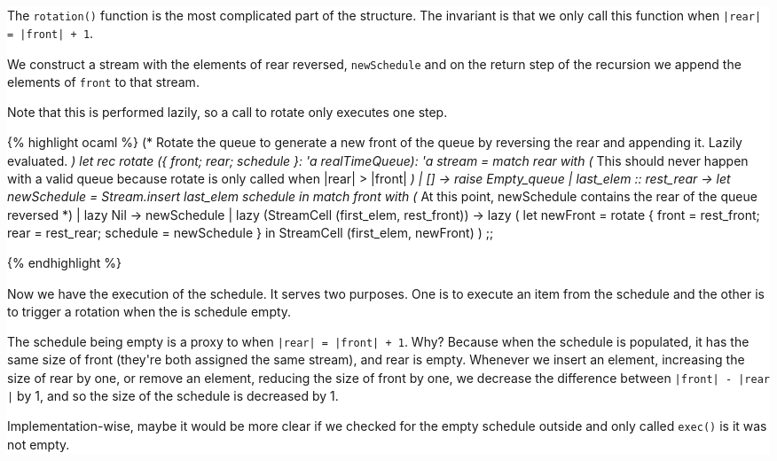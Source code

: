 The `rotation()` function is the most complicated part of the structure. The invariant is that we only call this function when `|rear| = |front| + 1`.

We construct a stream with the elements of rear reversed, `newSchedule` and on the return step of the recursion we append the elements of `front` to that stream.

Note that this is performed lazily, so a call to rotate only executes one step.

{% highlight ocaml %}
(*
  Rotate the queue to generate a new front of the queue by reversing the
  rear and appending it. Lazily evaluated.
*)
let rec rotate ({ front; rear; schedule }: 'a realTimeQueue): 'a stream =
  match rear with
     (*
       This should never happen with a valid queue because rotate is only called
       when |rear| > |front|
      *)
    | [] -> raise Empty_queue
    | last_elem :: rest_rear ->
      let newSchedule = Stream.insert last_elem schedule in
      match front with
        (*
          At this point, newSchedule contains the rear of the queue reversed
        *)
        | lazy Nil -> newSchedule
        | lazy (StreamCell (first_elem, rest_front)) ->
          lazy (
            let newFront = rotate {
              front = rest_front;
              rear = rest_rear;
              schedule = newSchedule
            } in
            StreamCell (first_elem, newFront)
          )
;;

{% endhighlight %}

Now we have the execution of the schedule. It serves two purposes. One is to execute an item from the schedule and the other is to trigger a rotation when the is schedule empty.

The schedule being empty is a proxy to when `|rear| = |front| + 1`. Why? Because when the schedule is populated, it has the same size of front (they're both assigned the same stream), and rear is empty. Whenever we insert an element, increasing the size of rear by one, or remove an element, reducing the size of front by one, we decrease the difference between `|front| - |rear|` by 1, and so the size of the schedule is decreased by 1.

Implementation-wise, maybe it would be more clear if we checked for the empty schedule outside and only called `exec()` is it was not empty.
